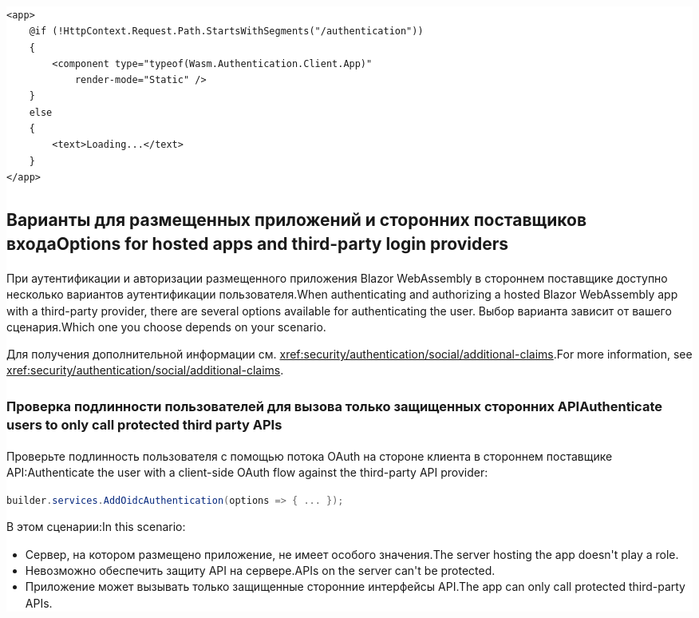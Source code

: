   ```cshtml
  <app>
      @if (!HttpContext.Request.Path.StartsWithSegments("/authentication"))
      {
          <component type="typeof(Wasm.Authentication.Client.App)" 
              render-mode="Static" />
      }
      else
      {
          <text>Loading...</text>
      }
  </app>
  ```
  
## <a name="options-for-hosted-apps-and-third-party-login-providers"></a><span data-ttu-id="0030e-300">Варианты для размещенных приложений и сторонних поставщиков входа</span><span class="sxs-lookup"><span data-stu-id="0030e-300">Options for hosted apps and third-party login providers</span></span>

<span data-ttu-id="0030e-301">При аутентификации и авторизации размещенного приложения Blazor WebAssembly в стороннем поставщике доступно несколько вариантов аутентификации пользователя.</span><span class="sxs-lookup"><span data-stu-id="0030e-301">When authenticating and authorizing a hosted Blazor WebAssembly app with a third-party provider, there are several options available for authenticating the user.</span></span> <span data-ttu-id="0030e-302">Выбор варианта зависит от вашего сценария.</span><span class="sxs-lookup"><span data-stu-id="0030e-302">Which one you choose depends on your scenario.</span></span>

<span data-ttu-id="0030e-303">Для получения дополнительной информации см. <xref:security/authentication/social/additional-claims>.</span><span class="sxs-lookup"><span data-stu-id="0030e-303">For more information, see <xref:security/authentication/social/additional-claims>.</span></span>

### <a name="authenticate-users-to-only-call-protected-third-party-apis"></a><span data-ttu-id="0030e-304">Проверка подлинности пользователей для вызова только защищенных сторонних API</span><span class="sxs-lookup"><span data-stu-id="0030e-304">Authenticate users to only call protected third party APIs</span></span>

<span data-ttu-id="0030e-305">Проверьте подлинность пользователя с помощью потока OAuth на стороне клиента в стороннем поставщике API:</span><span class="sxs-lookup"><span data-stu-id="0030e-305">Authenticate the user with a client-side OAuth flow against the third-party API provider:</span></span>

 ```csharp
 builder.services.AddOidcAuthentication(options => { ... });
 ```
 
 <span data-ttu-id="0030e-306">В этом сценарии:</span><span class="sxs-lookup"><span data-stu-id="0030e-306">In this scenario:</span></span>

* <span data-ttu-id="0030e-307">Сервер, на котором размещено приложение, не имеет особого значения.</span><span class="sxs-lookup"><span data-stu-id="0030e-307">The server hosting the app doesn't play a role.</span></span>
* <span data-ttu-id="0030e-308">Невозможно обеспечить защиту API на сервере.</span><span class="sxs-lookup"><span data-stu-id="0030e-308">APIs on the server can't be protected.</span></span>
* <span data-ttu-id="0030e-309">Приложение может вызывать только защищенные сторонние интерфейсы API.</span><span class="sxs-lookup"><span data-stu-id="0030e-309">The app can only call protected third-party APIs.</span></span>
